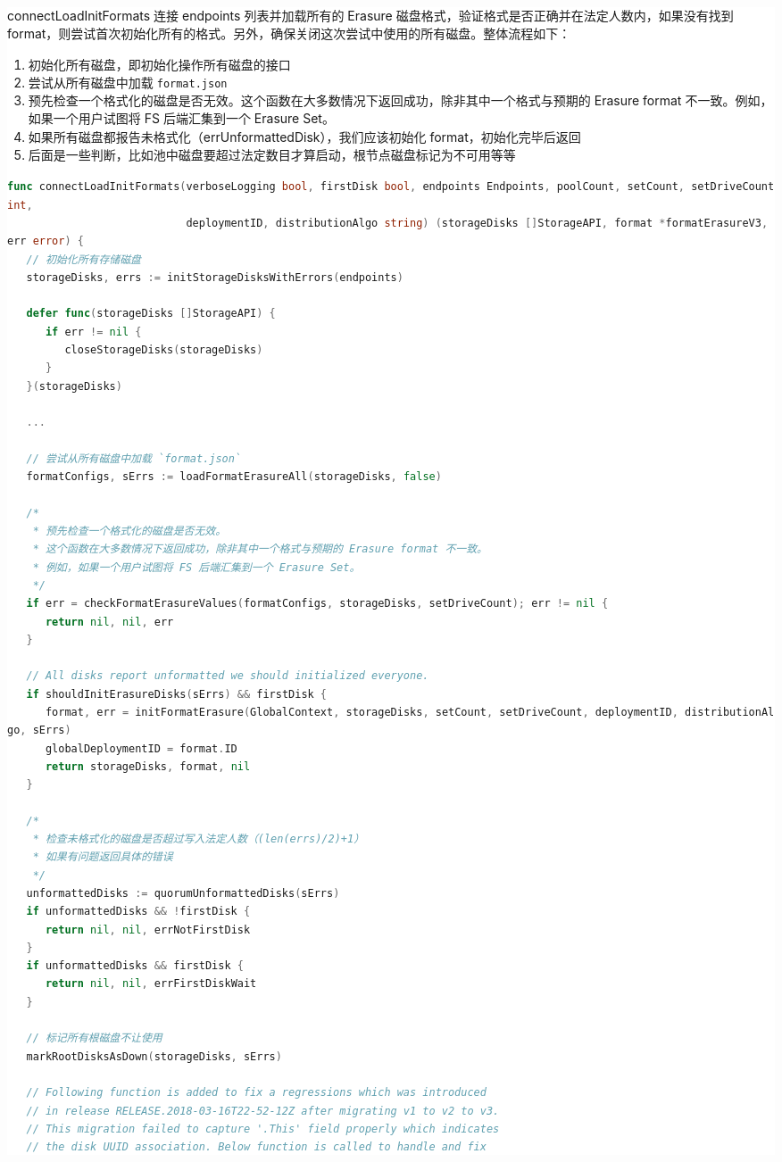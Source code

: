 connectLoadInitFormats 连接 endpoints 列表并加载所有的 Erasure 磁盘格式，验证格式是否正确并在法定人数内，如果没有找到 format，则尝试首次初始化所有的格式。另外，确保关闭这次尝试中使用的所有磁盘。整体流程如下：

1.  初始化所有磁盘，即初始化操作所有磁盘的接口
2.  尝试从所有磁盘中加载 `format.json`
3.  预先检查一个格式化的磁盘是否无效。这个函数在大多数情况下返回成功，除非其中一个格式与预期的 Erasure format 不一致。例如，如果一个用户试图将 FS 后端汇集到一个 Erasure Set。
4.  如果所有磁盘都报告未格式化（errUnformattedDisk），我们应该初始化 format，初始化完毕后返回
5.  后面是一些判断，比如池中磁盘要超过法定数目才算启动，根节点磁盘标记为不可用等等

```go
func connectLoadInitFormats(verboseLogging bool, firstDisk bool, endpoints Endpoints, poolCount, setCount, setDriveCount int,
                            deploymentID, distributionAlgo string) (storageDisks []StorageAPI, format *formatErasureV3, err error) {
   // 初始化所有存储磁盘
   storageDisks, errs := initStorageDisksWithErrors(endpoints)

   defer func(storageDisks []StorageAPI) {
      if err != nil {
         closeStorageDisks(storageDisks)
      }
   }(storageDisks)

   ...

   // 尝试从所有磁盘中加载 `format.json`
   formatConfigs, sErrs := loadFormatErasureAll(storageDisks, false)

   /*
    * 预先检查一个格式化的磁盘是否无效。
    * 这个函数在大多数情况下返回成功，除非其中一个格式与预期的 Erasure format 不一致。
    * 例如，如果一个用户试图将 FS 后端汇集到一个 Erasure Set。
    */
   if err = checkFormatErasureValues(formatConfigs, storageDisks, setDriveCount); err != nil {
      return nil, nil, err
   }

   // All disks report unformatted we should initialized everyone.
   if shouldInitErasureDisks(sErrs) && firstDisk {
      format, err = initFormatErasure(GlobalContext, storageDisks, setCount, setDriveCount, deploymentID, distributionAlgo, sErrs)
      globalDeploymentID = format.ID
      return storageDisks, format, nil
   }

   /* 
    * 检查未格式化的磁盘是否超过写入法定人数（(len(errs)/2)+1）
    * 如果有问题返回具体的错误
    */
   unformattedDisks := quorumUnformattedDisks(sErrs)
   if unformattedDisks && !firstDisk {
      return nil, nil, errNotFirstDisk
   }
   if unformattedDisks && firstDisk {
      return nil, nil, errFirstDiskWait
   }

   // 标记所有根磁盘不让使用
   markRootDisksAsDown(storageDisks, sErrs)

   // Following function is added to fix a regressions which was introduced
   // in release RELEASE.2018-03-16T22-52-12Z after migrating v1 to v2 to v3.
   // This migration failed to capture '.This' field properly which indicates
   // the disk UUID association. Below function is called to handle and fix
```